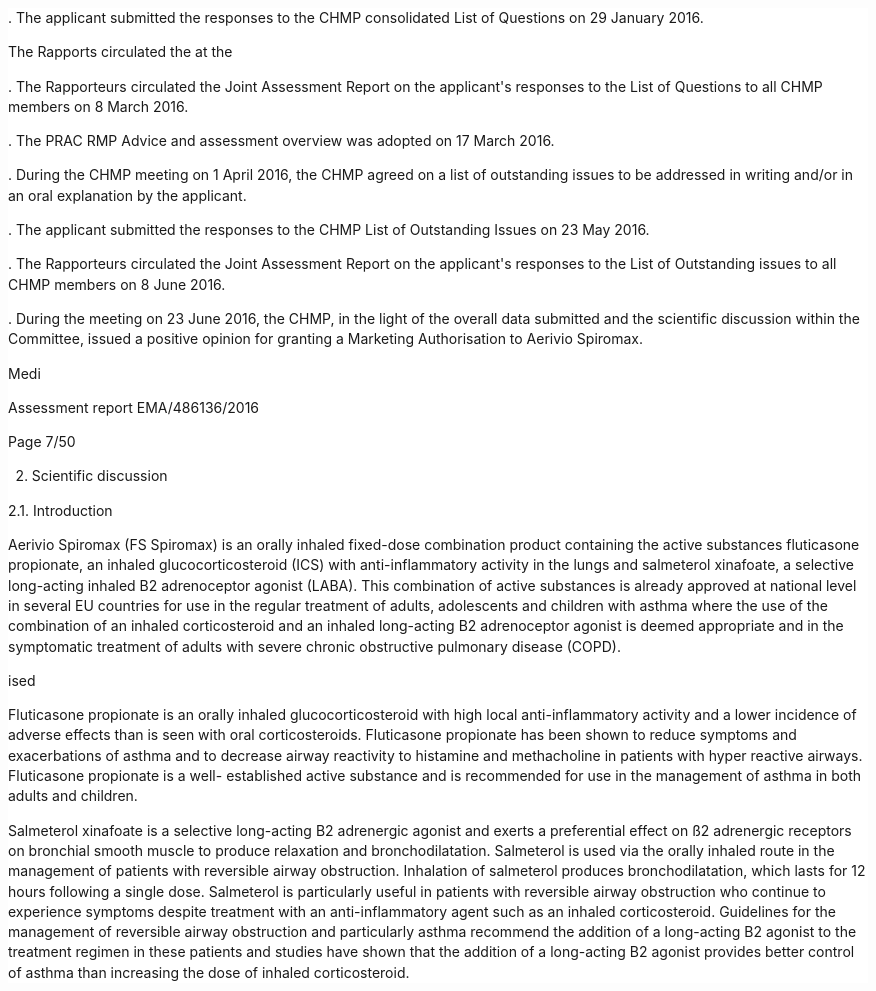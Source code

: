 . The applicant submitted the responses to the CHMP consolidated List of Questions on 29 January 2016.

The Rapports circulated the at the

. The Rapporteurs circulated the Joint Assessment Report on the applicant's responses to the List of Questions to all CHMP members on 8 March 2016.

. The PRAC RMP Advice and assessment overview was adopted on 17 March 2016.

. During the CHMP meeting on 1 April 2016, the CHMP agreed on a list of outstanding issues to be addressed in writing and/or in an oral explanation by the applicant.

. The applicant submitted the responses to the CHMP List of Outstanding Issues on 23 May 2016.

. The Rapporteurs circulated the Joint Assessment Report on the applicant's responses to the List of Outstanding issues to all CHMP members on 8 June 2016.

. During the meeting on 23 June 2016, the CHMP, in the light of the overall data submitted and the scientific discussion within the Committee, issued a positive opinion for granting a Marketing Authorisation to Aerivio Spiromax.

Medi

Assessment report EMA/486136/2016

Page 7/50

2. Scientific discussion

2.1. Introduction

Aerivio Spiromax (FS Spiromax) is an orally inhaled fixed-dose combination product containing the active substances fluticasone propionate, an inhaled glucocorticosteroid (ICS) with anti-inflammatory activity in the lungs and salmeterol xinafoate, a selective long-acting inhaled B2 adrenoceptor agonist (LABA). This combination of active substances is already approved at national level in several EU countries for use in the regular treatment of adults, adolescents and children with asthma where the use of the combination of an inhaled corticosteroid and an inhaled long-acting B2 adrenoceptor agonist is deemed appropriate and in the symptomatic treatment of adults with severe chronic obstructive pulmonary disease (COPD).

ised

Fluticasone propionate is an orally inhaled glucocorticosteroid with high local anti-inflammatory activity and a lower incidence of adverse effects than is seen with oral corticosteroids. Fluticasone propionate has been shown to reduce symptoms and exacerbations of asthma and to decrease airway reactivity to histamine and methacholine in patients with hyper reactive airways. Fluticasone propionate is a well- established active substance and is recommended for use in the management of asthma in both adults and children.

Salmeterol xinafoate is a selective long-acting B2 adrenergic agonist and exerts a preferential effect on ß2 adrenergic receptors on bronchial smooth muscle to produce relaxation and bronchodilatation. Salmeterol is used via the orally inhaled route in the management of patients with reversible airway obstruction. Inhalation of salmeterol produces bronchodilatation, which lasts for 12 hours following a single dose. Salmeterol is particularly useful in patients with reversible airway obstruction who continue to experience symptoms despite treatment with an anti-inflammatory agent such as an inhaled corticosteroid. Guidelines for the management of reversible airway obstruction and particularly asthma recommend the addition of a long-acting B2 agonist to the treatment regimen in these patients and studies have shown that the addition of a long-acting B2 agonist provides better control of asthma than increasing the dose of inhaled corticosteroid.
